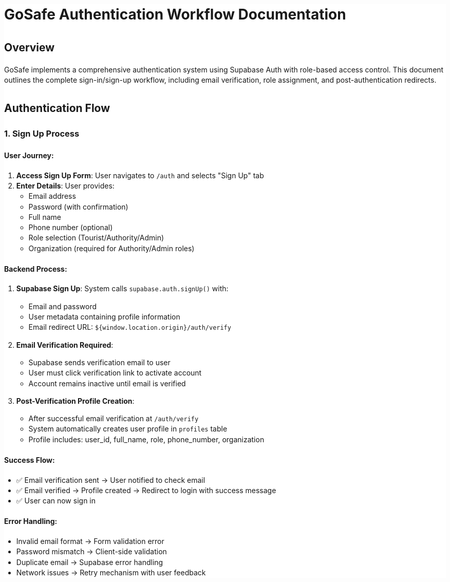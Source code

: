 # GoSafe Authentication Workflow Documentation

## Overview

GoSafe implements a comprehensive authentication system using Supabase Auth with role-based access control. This document outlines the complete sign-in/sign-up workflow, including email verification, role assignment, and post-authentication redirects.

## Authentication Flow

### 1. Sign Up Process

#### User Journey:

1. **Access Sign Up Form**: User navigates to `/auth` and selects "Sign Up" tab
2. **Enter Details**: User provides:
   - Email address
   - Password (with confirmation)
   - Full name
   - Phone number (optional)
   - Role selection (Tourist/Authority/Admin)
   - Organization (required for Authority/Admin roles)

#### Backend Process:

1. **Supabase Sign Up**: System calls `supabase.auth.signUp()` with:

   - Email and password
   - User metadata containing profile information
   - Email redirect URL: `${window.location.origin}/auth/verify`

2. **Email Verification Required**:

   - Supabase sends verification email to user
   - User must click verification link to activate account
   - Account remains inactive until email is verified

3. **Post-Verification Profile Creation**:
   - After successful email verification at `/auth/verify`
   - System automatically creates user profile in `profiles` table
   - Profile includes: user_id, full_name, role, phone_number, organization

#### Success Flow:

- ✅ Email verification sent → User notified to check email
- ✅ Email verified → Profile created → Redirect to login with success message
- ✅ User can now sign in

#### Error Handling:

- Invalid email format → Form validation error
- Password mismatch → Client-side validation
- Duplicate email → Supabase error handling
- Network issues → Retry mechanism with user feedback
